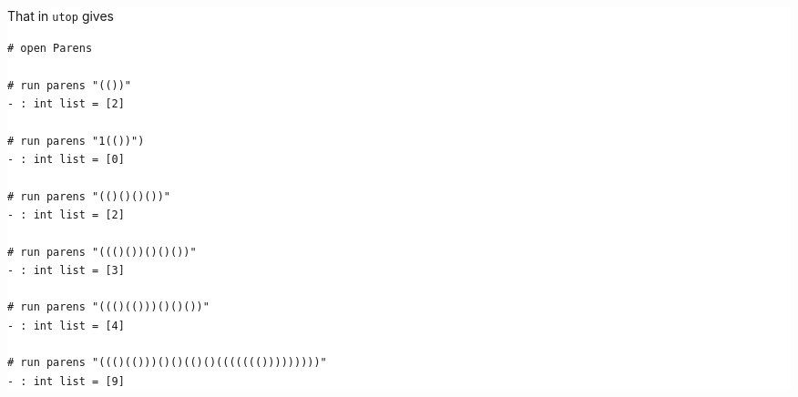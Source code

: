 That in `utop` gives

```
# open Parens

# run parens "(())"
- : int list = [2]

# run parens "1(())")
- : int list = [0]

# run parens "(()()()())"
- : int list = [2]

# run parens "((()())()()())"
- : int list = [3]

# run parens "((()(()))()()())"
- : int list = [4]

# run parens "((()(()))()()(()()((((((()))))))))"
- : int list = [9]
```



[angstrom]: https://github.com/inhabitedtype/angstrom "Angstrom: Parser combinators built for speed and memory efficiency"
[applicative-programming-with-effects]: https://www.soi.city.ac.uk/~ross/papers/Applicative.html "Applicative Programming with Effects"
[applicative-or-monadic]: https://stackoverflow.com/questions/7861903/what-are-the-benefits-of-applicative-parsing-over-monadic-parsing#7863380 "What are the benefits of applicative parsing over monadic parsing?"
[bartosz]: https://bartoszmilewski.com/2014/10/28/category-theory-for-programmers-the-preface/ "Category Theory for Programmers"
[clarity]: https://github.com/IndiscriminateCoding/clarity "Clarity"
[counterexamples]: https://blog.functorial.com/posts/2015-12-06-Counterexamples.html "Counterexamples of Type Classes"
[demistifying-type-classes]: https://okmij.org/ftp/Computation/typeclass.html "Demistifying Type Classes"
[example-traversable-ocaml]: https://discuss.ocaml.org/t/notes-from-compose-2017/240/6 "An example of Traversable"
[f-algebras-video]: https://www.youtube.com/watch?v=PK4SOaAGVfg "F-algebras or: How I Learned to Stop Worrying and Love the Type System"
[f-algebras-understanding]: https://www.schoolofhaskell.com/user/bartosz/understanding-algebras "Understanding F-Algebras"
[free-monads-in-the-wild]: https://rgrinberg.com/posts/free-monads-in-the-wild-ocaml "Free monads in the wild - OCaml edition"
[hackage-control.applicative]: https://hackage.haskell.org/package/base-4.9.1.0/docs/Control-Applicative.html "Control.Applicative on Hackage"
[hackage-data.functor]: https://hackage.haskell.org/package/base-4.9.0.0/docs/Data-Functor.html "Data.Functor on Hackage"
[hackage-control.monad]: https://hackage.haskell.org/package/base-4.9.1.0/docs/Control-Monad.html#t:Monad "Control.Monad on Hackage"
[hutton]: https://www.cs.nott.ac.uk/~pszgmh/monparsing.pdf "Monadic Parser Combinators"
[more-typeclasses]: https://blog.shaynefletcher.org/2017/05/more-type-classes-in-ocaml.html "More type classes in OCaml"
[opal]: https://github.com/pyrocat101/opal "Self-contained monadic parser combinators for OCaml"
[optparseapp]: https://github.com/pcapriotti/optparse-applicative "Applicative option parser"
[parsec]: https://hackage.haskell.org/package/parsec "Haskell's parsec"
[typeclassopedia]: https://wiki.haskell.org/Typeclassopedia "Typeclassopedia"
[xapi]: https://xapi-project.github.io "Xapi project"
